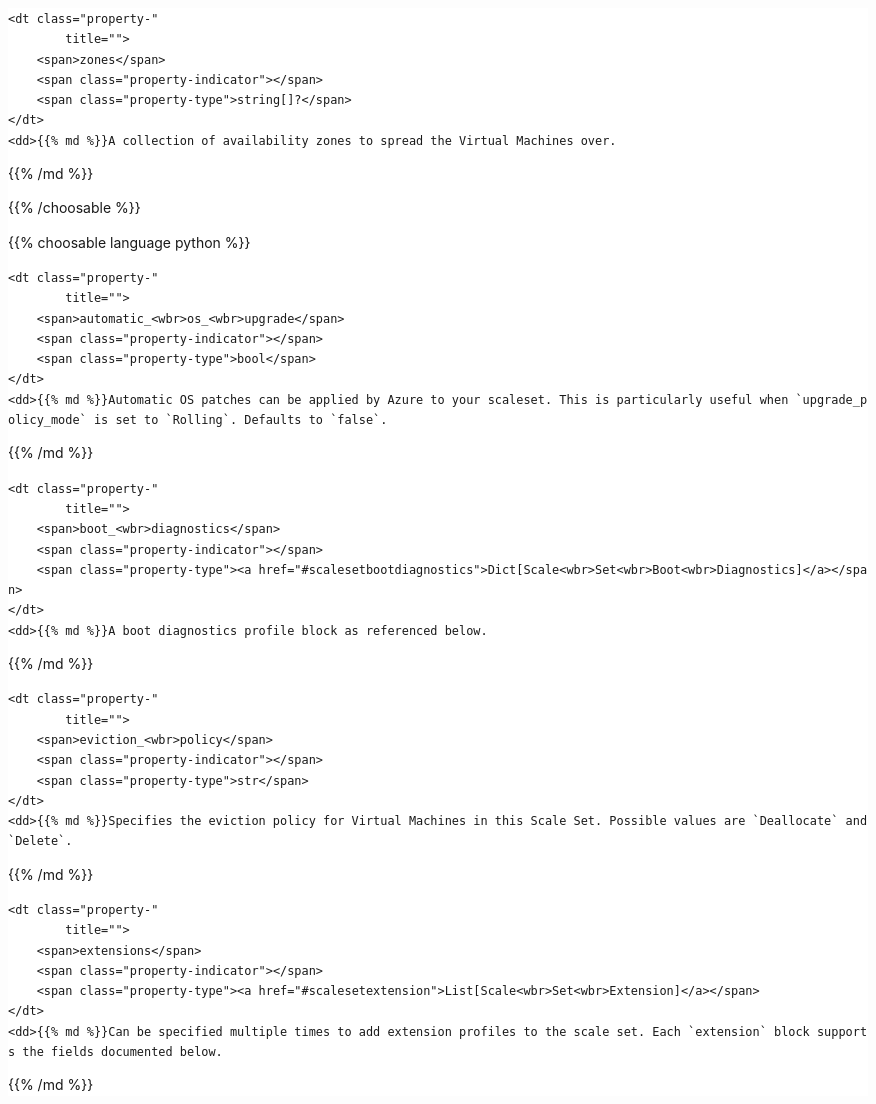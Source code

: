     <dt class="property-"
            title="">
        <span>zones</span>
        <span class="property-indicator"></span>
        <span class="property-type">string[]?</span>
    </dt>
    <dd>{{% md %}}A collection of availability zones to spread the Virtual Machines over.
{{% /md %}}</dd>

</dl>
{{% /choosable %}}


{{% choosable language python %}}
<dl class="resources-properties">

    <dt class="property-"
            title="">
        <span>automatic_<wbr>os_<wbr>upgrade</span>
        <span class="property-indicator"></span>
        <span class="property-type">bool</span>
    </dt>
    <dd>{{% md %}}Automatic OS patches can be applied by Azure to your scaleset. This is particularly useful when `upgrade_policy_mode` is set to `Rolling`. Defaults to `false`.
{{% /md %}}</dd>

    <dt class="property-"
            title="">
        <span>boot_<wbr>diagnostics</span>
        <span class="property-indicator"></span>
        <span class="property-type"><a href="#scalesetbootdiagnostics">Dict[Scale<wbr>Set<wbr>Boot<wbr>Diagnostics]</a></span>
    </dt>
    <dd>{{% md %}}A boot diagnostics profile block as referenced below.
{{% /md %}}</dd>

    <dt class="property-"
            title="">
        <span>eviction_<wbr>policy</span>
        <span class="property-indicator"></span>
        <span class="property-type">str</span>
    </dt>
    <dd>{{% md %}}Specifies the eviction policy for Virtual Machines in this Scale Set. Possible values are `Deallocate` and `Delete`.
{{% /md %}}</dd>

    <dt class="property-"
            title="">
        <span>extensions</span>
        <span class="property-indicator"></span>
        <span class="property-type"><a href="#scalesetextension">List[Scale<wbr>Set<wbr>Extension]</a></span>
    </dt>
    <dd>{{% md %}}Can be specified multiple times to add extension profiles to the scale set. Each `extension` block supports the fields documented below.
{{% /md %}}</dd>
